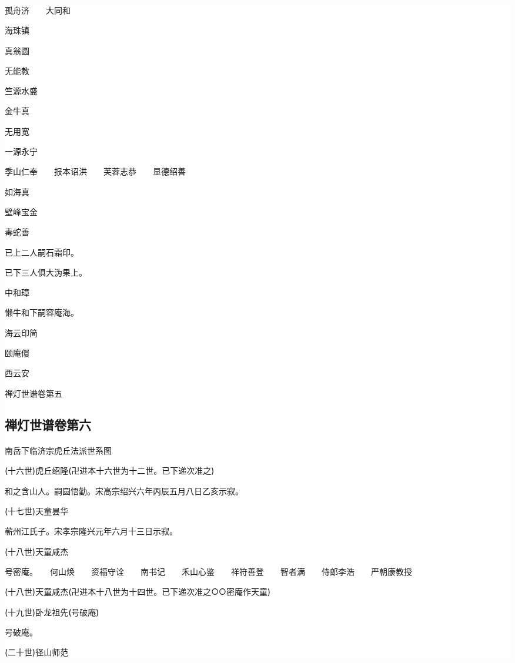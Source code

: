 孤舟济　　大同和  

海珠镇  

真翁圆  

无能教  

竺源水盛  

金牛真  

无用宽  

一源永宁  

季山仁奉　　报本诏洪　　芙蓉志恭　　显德绍善  

如海真  

壁峰宝金  

毒蛇善  

已上二人嗣石霜印。  

已下三人俱大沩果上。  

中和璋  

懒牛和下嗣容庵海。  

海云印简  

颐庵儇  

西云安  

禅灯世谱卷第五  

## 禅灯世谱卷第六  

南岳下临济宗虎丘法派世系图  

(十六世)虎丘绍隆(卍进本十六世为十二世。已下递次准之)  

和之含山人。嗣圆悟勤。宋高宗绍兴六年丙辰五月八日乙亥示寂。  

(十七世)天童昙华  

蕲州江氏子。宋孝宗隆兴元年六月十三日示寂。  

(十八世)天童咸杰  

号密庵。　　何山焕　　资福守诠　　南书记　　禾山心鉴　　祥符善登　　智者满　　侍郎李浩　　严朝康教授  

(十八世)天童咸杰(卍进本十八世为十四世。已下递次准之○○密庵作天童)  

(十九世)卧龙祖先(号破庵)  

号破庵。  

(二十世)径山师范  

